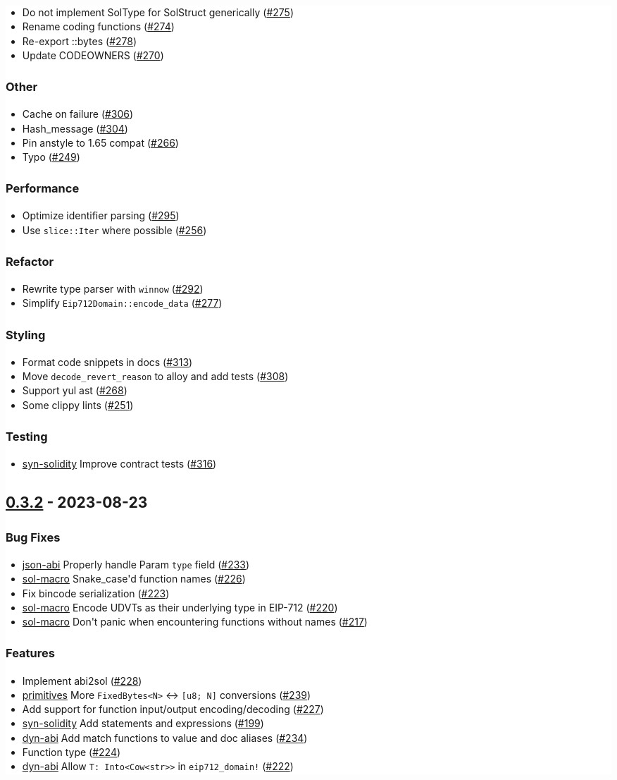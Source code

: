 - Do not implement SolType for SolStruct generically ([#275](https://github.com/alloy-rs/core/issues/275))
- Rename coding functions ([#274](https://github.com/alloy-rs/core/issues/274))
- Re-export ::bytes ([#278](https://github.com/alloy-rs/core/issues/278))
- Update CODEOWNERS ([#270](https://github.com/alloy-rs/core/issues/270))

### Other

- Cache on failure ([#306](https://github.com/alloy-rs/core/issues/306))
- Hash_message ([#304](https://github.com/alloy-rs/core/issues/304))
- Pin anstyle to 1.65 compat ([#266](https://github.com/alloy-rs/core/issues/266))
- Typo ([#249](https://github.com/alloy-rs/core/issues/249))

### Performance

- Optimize identifier parsing ([#295](https://github.com/alloy-rs/core/issues/295))
- Use `slice::Iter` where possible ([#256](https://github.com/alloy-rs/core/issues/256))

### Refactor

- Rewrite type parser with `winnow` ([#292](https://github.com/alloy-rs/core/issues/292))
- Simplify `Eip712Domain::encode_data` ([#277](https://github.com/alloy-rs/core/issues/277))

### Styling

- Format code snippets in docs ([#313](https://github.com/alloy-rs/core/issues/313))
- Move `decode_revert_reason` to alloy and add tests ([#308](https://github.com/alloy-rs/core/issues/308))
- Support yul ast  ([#268](https://github.com/alloy-rs/core/issues/268))
- Some clippy lints ([#251](https://github.com/alloy-rs/core/issues/251))

### Testing

- [syn-solidity] Improve contract tests ([#316](https://github.com/alloy-rs/core/issues/316))

## [0.3.2](https://github.com/alloy-rs/core/releases/tag/v0.3.2) - 2023-08-23

### Bug Fixes

- [json-abi] Properly handle Param `type` field ([#233](https://github.com/alloy-rs/core/issues/233))
- [sol-macro] Snake_case'd function names ([#226](https://github.com/alloy-rs/core/issues/226))
- Fix bincode serialization ([#223](https://github.com/alloy-rs/core/issues/223))
- [sol-macro] Encode UDVTs as their underlying type in EIP-712 ([#220](https://github.com/alloy-rs/core/issues/220))
- [sol-macro] Don't panic when encountering functions without names ([#217](https://github.com/alloy-rs/core/issues/217))

### Features

- Implement abi2sol ([#228](https://github.com/alloy-rs/core/issues/228))
- [primitives] More `FixedBytes<N>` <-> `[u8; N]` conversions ([#239](https://github.com/alloy-rs/core/issues/239))
- Add support for function input/output encoding/decoding ([#227](https://github.com/alloy-rs/core/issues/227))
- [syn-solidity] Add statements and expressions ([#199](https://github.com/alloy-rs/core/issues/199))
- [dyn-abi] Add match functions to value and doc aliases ([#234](https://github.com/alloy-rs/core/issues/234))
- Function type ([#224](https://github.com/alloy-rs/core/issues/224))
- [dyn-abi] Allow `T: Into<Cow<str>>` in `eip712_domain!` ([#222](https://github.com/alloy-rs/core/issues/222))

[`dyn-abi`]: https://crates.io/crates/alloy-dyn-abi
[dyn-abi]: https://crates.io/crates/alloy-dyn-abi
[`json-abi`]: https://crates.io/crates/alloy-json-abi
[json-abi]: https://crates.io/crates/alloy-json-abi
[`primitives`]: https://crates.io/crates/alloy-primitives
[primitives]: https://crates.io/crates/alloy-primitives
[`sol-macro`]: https://crates.io/crates/alloy-sol-macro
[sol-macro]: https://crates.io/crates/alloy-sol-macro
[`sol-type-parser`]: https://crates.io/crates/alloy-sol-type-parser
[sol-type-parser]: https://crates.io/crates/alloy-sol-type-parser
[`sol-types`]: https://crates.io/crates/alloy-sol-types
[sol-types]: https://crates.io/crates/alloy-sol-types
[`syn-solidity`]: https://crates.io/crates/syn-solidity
[syn-solidity]: https://crates.io/crates/syn-solidity